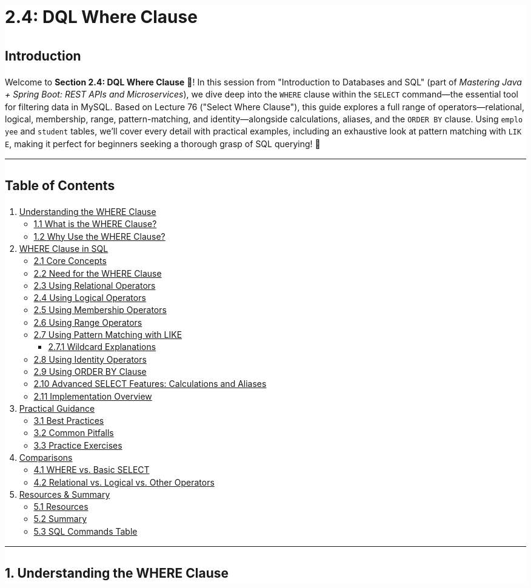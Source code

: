 # 2.4: DQL Where Clause

## Introduction
Welcome to **Section 2.4: DQL Where Clause** 🚀! In this session from "Introduction to Databases and SQL" (part of *Mastering Java + Spring Boot: REST APIs and Microservices*), we dive deep into the `WHERE` clause within the `SELECT` command—the essential tool for filtering data in MySQL. Based on Lecture 76 ("Select Where Clause"), this guide explores a full range of operators—relational, logical, membership, range, pattern-matching, and identity—alongside calculations, aliases, and the `ORDER BY` clause. Using `employee` and `student` tables, we’ll cover every detail with practical examples, including an exhaustive look at pattern matching with `LIKE`, making it perfect for beginners seeking a thorough grasp of SQL querying! 🌟

---

## Table of Contents
1. [Understanding the WHERE Clause](#1-understanding-the-where-clause)
    - [1.1 What is the WHERE Clause?](#11-what-is-the-where-clause)
    - [1.2 Why Use the WHERE Clause?](#12-why-use-the-where-clause)
2. [WHERE Clause in SQL](#2-where-clause-in-sql)
    - [2.1 Core Concepts](#21-core-concepts)
    - [2.2 Need for the WHERE Clause](#22-need-for-the-where-clause)
    - [2.3 Using Relational Operators](#23-using-relational-operators)
    - [2.4 Using Logical Operators](#24-using-logical-operators)
    - [2.5 Using Membership Operators](#25-using-membership-operators)
    - [2.6 Using Range Operators](#26-using-range-operators)
    - [2.7 Using Pattern Matching with LIKE](#27-using-pattern-matching-with-like)
        - [2.7.1 Wildcard Explanations](#271-wildcard-explanations)
    - [2.8 Using Identity Operators](#28-using-identity-operators)
    - [2.9 Using ORDER BY Clause](#29-using-order-by-clause)
    - [2.10 Advanced SELECT Features: Calculations and Aliases](#210-advanced-select-features-calculations-and-aliases)
    - [2.11 Implementation Overview](#211-implementation-overview)
3. [Practical Guidance](#3-practical-guidance)
    - [3.1 Best Practices](#31-best-practices)
    - [3.2 Common Pitfalls](#32-common-pitfalls)
    - [3.3 Practice Exercises](#33-practice-exercises)
4. [Comparisons](#4-comparisons)
    - [4.1 WHERE vs. Basic SELECT](#41-where-vs-basic-select)
    - [4.2 Relational vs. Logical vs. Other Operators](#42-relational-vs-logical-vs-other-operators)
5. [Resources & Summary](#5-resources--summary)
    - [5.1 Resources](#51-resources)
    - [5.2 Summary](#52-summary)
    - [5.3 SQL Commands Table](#53-sql-commands-table)

---

## 1. Understanding the WHERE Clause
